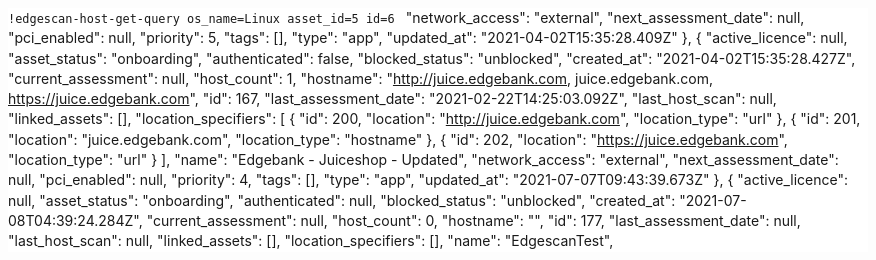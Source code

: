 ```!edgescan-host-get-query os_name=Linux asset_id=5 id=6 ```
                "network_access": "external",
                "next_assessment_date": null,
                "pci_enabled": null,
                "priority": 5,
                "tags": [],
                "type": "app",
                "updated_at": "2021-04-02T15:35:28.409Z"
            },
            {
                "active_licence": null,
                "asset_status": "onboarding",
                "authenticated": false,
                "blocked_status": "unblocked",
                "created_at": "2021-04-02T15:35:28.427Z",
                "current_assessment": null,
                "host_count": 1,
                "hostname": "http://juice.edgebank.com, juice.edgebank.com, https://juice.edgebank.com",
                "id": 167,
                "last_assessment_date": "2021-02-22T14:25:03.092Z",
                "last_host_scan": null,
                "linked_assets": [],
                "location_specifiers": [
                    {
                        "id": 200,
                        "location": "http://juice.edgebank.com",
                        "location_type": "url"
                    },
                    {
                        "id": 201,
                        "location": "juice.edgebank.com",
                        "location_type": "hostname"
                    },
                    {
                        "id": 202,
                        "location": "https://juice.edgebank.com",
                        "location_type": "url"
                    }
                ],
                "name": "Edgebank - Juiceshop - Updated",
                "network_access": "external",
                "next_assessment_date": null,
                "pci_enabled": null,
                "priority": 4,
                "tags": [],
                "type": "app",
                "updated_at": "2021-07-07T09:43:39.673Z"
            },
            {
                "active_licence": null,
                "asset_status": "onboarding",
                "authenticated": null,
                "blocked_status": "unblocked",
                "created_at": "2021-07-08T04:39:24.284Z",
                "current_assessment": null,
                "host_count": 0,
                "hostname": "",
                "id": 177,
                "last_assessment_date": null,
                "last_host_scan": null,
                "linked_assets": [],
                "location_specifiers": [],
                "name": "EdgescanTest",
```
